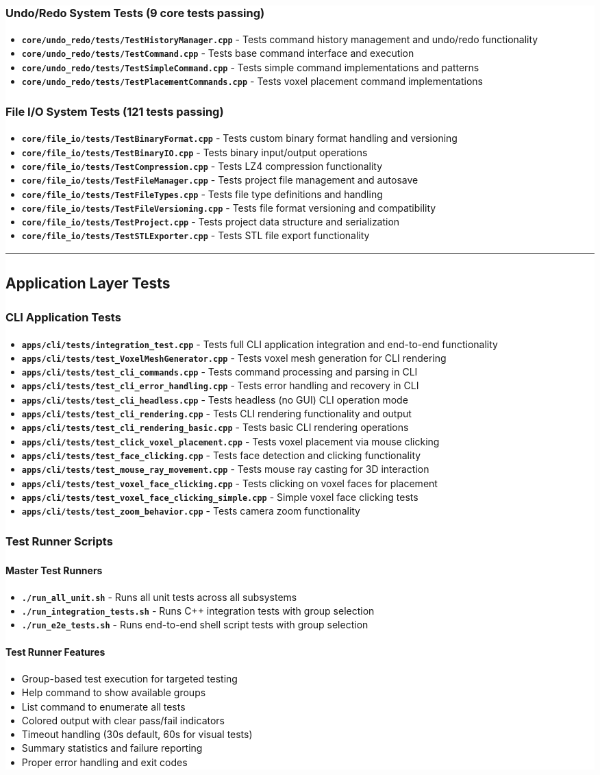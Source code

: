 
### Undo/Redo System Tests (9 core tests passing)
- **`core/undo_redo/tests/TestHistoryManager.cpp`** - Tests command history management and undo/redo functionality
- **`core/undo_redo/tests/TestCommand.cpp`** - Tests base command interface and execution
- **`core/undo_redo/tests/TestSimpleCommand.cpp`** - Tests simple command implementations and patterns
- **`core/undo_redo/tests/TestPlacementCommands.cpp`** - Tests voxel placement command implementations

### File I/O System Tests (121 tests passing)
- **`core/file_io/tests/TestBinaryFormat.cpp`** - Tests custom binary format handling and versioning
- **`core/file_io/tests/TestBinaryIO.cpp`** - Tests binary input/output operations
- **`core/file_io/tests/TestCompression.cpp`** - Tests LZ4 compression functionality
- **`core/file_io/tests/TestFileManager.cpp`** - Tests project file management and autosave
- **`core/file_io/tests/TestFileTypes.cpp`** - Tests file type definitions and handling
- **`core/file_io/tests/TestFileVersioning.cpp`** - Tests file format versioning and compatibility
- **`core/file_io/tests/TestProject.cpp`** - Tests project data structure and serialization
- **`core/file_io/tests/TestSTLExporter.cpp`** - Tests STL file export functionality

---

## Application Layer Tests

### CLI Application Tests
- **`apps/cli/tests/integration_test.cpp`** - Tests full CLI application integration and end-to-end functionality
- **`apps/cli/tests/test_VoxelMeshGenerator.cpp`** - Tests voxel mesh generation for CLI rendering
- **`apps/cli/tests/test_cli_commands.cpp`** - Tests command processing and parsing in CLI
- **`apps/cli/tests/test_cli_error_handling.cpp`** - Tests error handling and recovery in CLI
- **`apps/cli/tests/test_cli_headless.cpp`** - Tests headless (no GUI) CLI operation mode
- **`apps/cli/tests/test_cli_rendering.cpp`** - Tests CLI rendering functionality and output
- **`apps/cli/tests/test_cli_rendering_basic.cpp`** - Tests basic CLI rendering operations
- **`apps/cli/tests/test_click_voxel_placement.cpp`** - Tests voxel placement via mouse clicking
- **`apps/cli/tests/test_face_clicking.cpp`** - Tests face detection and clicking functionality
- **`apps/cli/tests/test_mouse_ray_movement.cpp`** - Tests mouse ray casting for 3D interaction
- **`apps/cli/tests/test_voxel_face_clicking.cpp`** - Tests clicking on voxel faces for placement
- **`apps/cli/tests/test_voxel_face_clicking_simple.cpp`** - Simple voxel face clicking tests
- **`apps/cli/tests/test_zoom_behavior.cpp`** - Tests camera zoom functionality

### Test Runner Scripts

#### Master Test Runners
- **`./run_all_unit.sh`** - Runs all unit tests across all subsystems
- **`./run_integration_tests.sh`** - Runs C++ integration tests with group selection
- **`./run_e2e_tests.sh`** - Runs end-to-end shell script tests with group selection

#### Test Runner Features
- Group-based test execution for targeted testing
- Help command to show available groups
- List command to enumerate all tests
- Colored output with clear pass/fail indicators
- Timeout handling (30s default, 60s for visual tests)
- Summary statistics and failure reporting
- Proper error handling and exit codes
